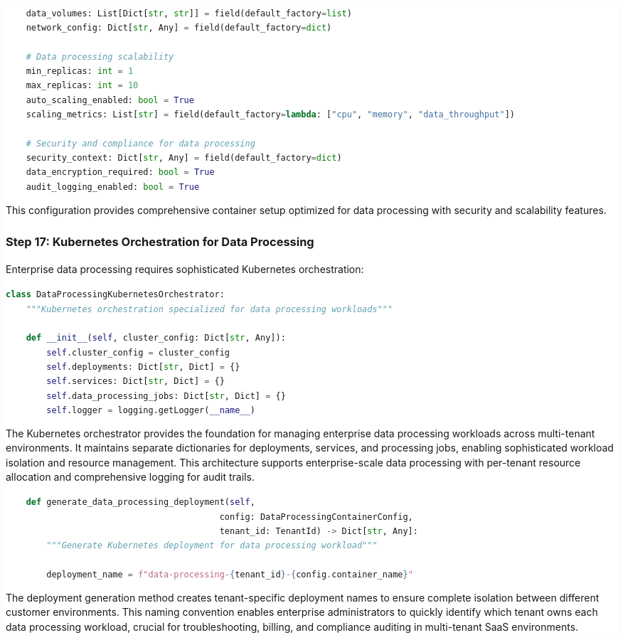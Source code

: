 ```python
    data_volumes: List[Dict[str, str]] = field(default_factory=list)
    network_config: Dict[str, Any] = field(default_factory=dict)

    # Data processing scalability
    min_replicas: int = 1
    max_replicas: int = 10
    auto_scaling_enabled: bool = True
    scaling_metrics: List[str] = field(default_factory=lambda: ["cpu", "memory", "data_throughput"])

    # Security and compliance for data processing
    security_context: Dict[str, Any] = field(default_factory=dict)
    data_encryption_required: bool = True
    audit_logging_enabled: bool = True
```

This configuration provides comprehensive container setup optimized for data processing with security and scalability features.

### Step 17: Kubernetes Orchestration for Data Processing

Enterprise data processing requires sophisticated Kubernetes orchestration:

```python
class DataProcessingKubernetesOrchestrator:
    """Kubernetes orchestration specialized for data processing workloads"""

    def __init__(self, cluster_config: Dict[str, Any]):
        self.cluster_config = cluster_config
        self.deployments: Dict[str, Dict] = {}
        self.services: Dict[str, Dict] = {}
        self.data_processing_jobs: Dict[str, Dict] = {}
        self.logger = logging.getLogger(__name__)
```

The Kubernetes orchestrator provides the foundation for managing enterprise data processing workloads across multi-tenant environments. It maintains separate dictionaries for deployments, services, and processing jobs, enabling sophisticated workload isolation and resource management. This architecture supports enterprise-scale data processing with per-tenant resource allocation and comprehensive logging for audit trails.

```python
    def generate_data_processing_deployment(self,
                                          config: DataProcessingContainerConfig,
                                          tenant_id: TenantId) -> Dict[str, Any]:
        """Generate Kubernetes deployment for data processing workload"""

        deployment_name = f"data-processing-{tenant_id}-{config.container_name}"
```

The deployment generation method creates tenant-specific deployment names to ensure complete isolation between different customer environments. This naming convention enables enterprise administrators to quickly identify which tenant owns each data processing workload, crucial for troubleshooting, billing, and compliance auditing in multi-tenant SaaS environments.
